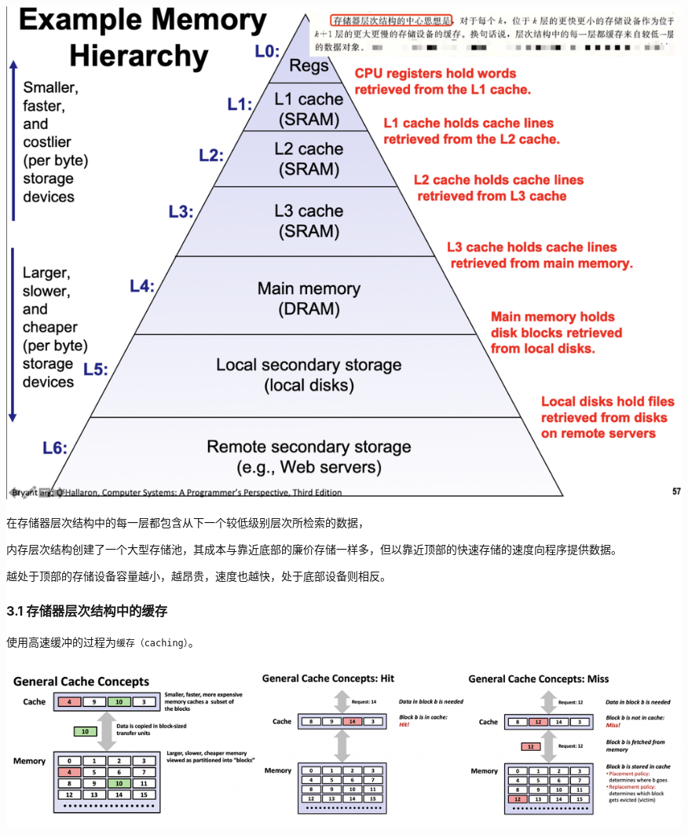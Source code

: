 ![](./img/ch06_img/存储器层次结构图.png)

在存储器层次结构中的每一层都包含从下一个较低级别层次所检索的数据，

内存层次结构创建了一个大型存储池，其成本与靠近底部的廉价存储一样多，但以靠近顶部的快速存储的速度向程序提供数据。

越处于顶部的存储设备容量越小，越昂贵，速度也越快，处于底部设备则相反。
### 3.1 存储器层次结构中的缓存
使用高速缓冲的过程为`缓存（caching）`。

![](./img/ch06_img/存储器层次结构的缓存原理.png)
